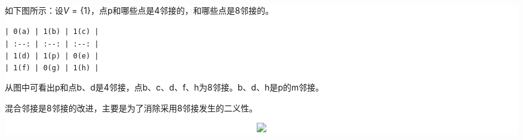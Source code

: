 如下图所示：设$V=\{ 1 \}$，点p和哪些点是4邻接的，和哪些点是8邻接的。

```
| 0(a) | 1(b) | 1(c) |
| :--: | :--: | :--: |
| 1(d) | 1(p) | 0(e) |
| 1(f) | 0(g) | 1(h) |
```

从图中可看出p和点b、d是4邻接，点b、c、d、f、h为8邻接。b、d、h是p的m邻接。

混合邻接是8邻接的改进，主要是为了消除采用8邻接发生的二义性。

<div align=center>
<img src="/Users/liuyuan/BlogImages/computerVersion/8linjie.jpg" width="60%">
</div>



